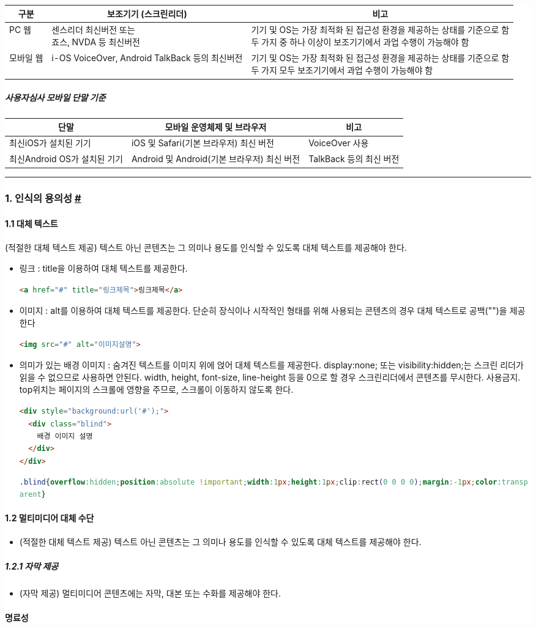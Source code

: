 | <center>구분</center> | <center>보조기기 (스크린리더)</center> | <center>비고</center> |
| :--- | :--- | :--- |
| PC 웹 | 센스리더 최신버전 또는<br>죠스, NVDA 등 최신버전 |기기 및 OS는 가장 최적화 된 접근성 환경을 제공하는 상태를 기준으로 함<br>두 가지 중 하나 이상이 보조기기에서 과업 수행이 가능해야 함|
| 모바일 웹 | i-OS VoiceOver, Android TalkBack 등의 최신버전 | 기기 및 OS는 가장 최적화 된 접근성 환경을 제공하는 상태를 기준으로 함<br>두 가지 모두 보조기기에서 과업 수행이 가능해야 함 |

##### 사용자심사 모바일 단말 기준

| <center>단말</center> | <center>모바일 운영체제 및 브라우저</center> | <center>비고</center> |
| :--- | :--- | :--- |
| 최신iOS가 설치된 기기 | iOS 및 Safari(기본 브라우저) 최신 버전 | VoiceOver 사용|
| 최신Android OS가 설치된 기기 | Android 및 Android(기본 브라우저) 최신 버전 | TalkBack 등의 최신 버전 |

---
### 1. 인식의 용의성 <a id="web-recognition" href="#web-recognition">#</a>
#### 1.1 대체 텍스트
(적절한 대체 텍스트 제공) 텍스트 아닌 콘텐츠는 그 의미나 용도를 인식할 수 있도록 대체 텍스트를 제공해야 한다.

- 링크 : title을 이용하여 대체 텍스트를 제공한다.
  ```html
  <a href="#" title="링크제목">링크제목</a>
  ```

- 이미지 : alt를 이용하여 대체 텍스트를 제공한다. 단순히 장식이나 시작적인 형태를 위해 사용되는 콘텐츠의 경우 대체 텍스트로 공백("")을 제공한다
  ```html
  <img src="#" alt="이미지설명">
  ```
- 의미가 있는 배경 이미지 : 숨겨진 텍스트를 이미지 위에 얹어 대체 텍스트를 제공한다.
  display:none; 또는 visibility:hidden;는 스크린 리더가 읽을 수 없으므로 사용하면 안된다.
  width, height, font-size, line-height 등을 0으로 할 경우 스크린리더에서 콘텐츠를 무시한다. 사용금지.
  top위치는 페이지의 스크롤에 영향을 주므로, 스크롤이 이동하지 않도록 한다.
  ```html
  <div style="background:url('#');">
    <div class="blind">
      배경 이미지 설명
    </div>
  </div>
  ```
  ```css
  .blind{overflow:hidden;position:absolute !important;width:1px;height:1px;clip:rect(0 0 0 0);margin:-1px;color:transparent}
  ```

#### 1.2 멀티미디어 대체 수단
- (적절한 대체 텍스트 제공) 텍스트 아닌 콘텐츠는 그 의미나 용도를 인식할 수 있도록 대체 텍스트를 제공해야 한다.

##### 1.2.1 자막 제공
- (자막 제공) 멀티미디어 콘텐츠에는 자막, 대본 또는 수화를 제공해야 한다.

#### 명료성
